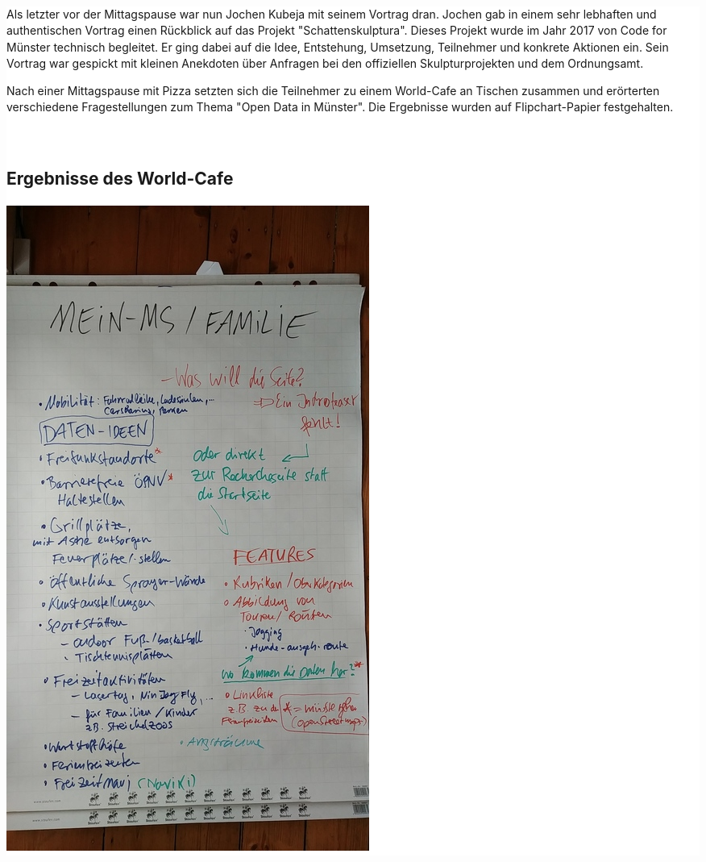 Als letzter vor der Mittagspause war nun Jochen Kubeja mit seinem Vortrag dran.
Jochen gab in einem sehr lebhaften und authentischen Vortrag einen Rückblick auf das Projekt "Schattenskulptura". Dieses Projekt wurde im Jahr 2017 von Code for Münster technisch begleitet. Er ging dabei auf die Idee, Entstehung, Umsetzung, Teilnehmer und konkrete Aktionen ein. Sein Vortrag war gespickt mit kleinen Anekdoten über Anfragen bei den offiziellen Skulpturprojekten und dem Ordnungsamt.

Nach einer Mittagspause mit Pizza setzten sich die Teilnehmer zu einem World-Cafe an Tischen zusammen und erörterten verschiedene Fragestellungen zum Thema "Open Data in Münster". Die Ergebnisse wurden auf Flipchart-Papier festgehalten.

<br clear="both" />
<h2>Ergebnisse des  World-Cafe</h2>

<img class="vresults" src="/img/odd2018/ergebnisse2.jpg" />